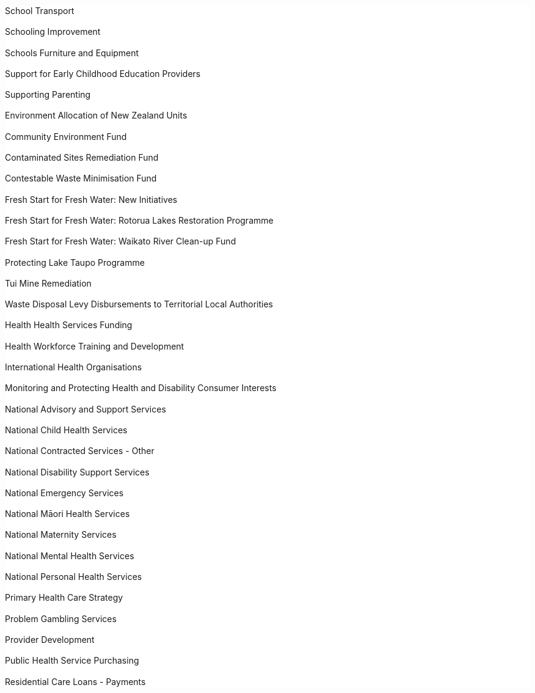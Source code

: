 School Transport

Schooling Improvement

Schools Furniture and Equipment

Support for Early Childhood Education Providers

Supporting Parenting

Environment Allocation of New Zealand Units

Community Environment Fund

Contaminated Sites Remediation Fund 

Contestable Waste Minimisation Fund

Fresh Start for Fresh Water: New Initiatives

Fresh Start for Fresh Water: Rotorua Lakes Restoration Programme

Fresh Start for Fresh Water: Waikato River Clean-up Fund 

Protecting Lake Taupo Programme

Tui Mine Remediation

Waste Disposal Levy Disbursements to Territorial Local Authorities

Health Health Services Funding

Health Workforce Training and Development

International Health Organisations

Monitoring and Protecting Health and Disability Consumer Interests

National Advisory and Support Services

National Child Health Services

National Contracted Services - Other

National Disability Support Services

National Emergency Services

National Māori Health Services

National Maternity Services

National Mental Health Services

National Personal Health Services

Primary Health Care Strategy

Problem Gambling Services

Provider Development

Public Health Service Purchasing

Residential Care Loans - Payments
